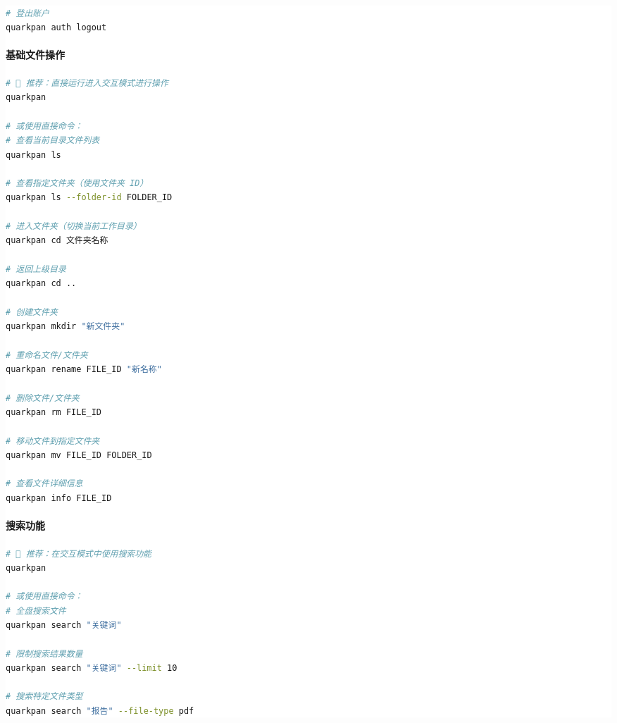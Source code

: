```bash
# 登出账户
quarkpan auth logout
```

#### 基础文件操作  
```bash
# 🎯 推荐：直接运行进入交互模式进行操作
quarkpan

# 或使用直接命令：
# 查看当前目录文件列表
quarkpan ls

# 查看指定文件夹（使用文件夹 ID）
quarkpan ls --folder-id FOLDER_ID

# 进入文件夹（切换当前工作目录）
quarkpan cd 文件夹名称

# 返回上级目录
quarkpan cd ..

# 创建文件夹
quarkpan mkdir "新文件夹"

# 重命名文件/文件夹  
quarkpan rename FILE_ID "新名称"

# 删除文件/文件夹
quarkpan rm FILE_ID

# 移动文件到指定文件夹
quarkpan mv FILE_ID FOLDER_ID

# 查看文件详细信息
quarkpan info FILE_ID
```

#### 搜索功能
```bash
# 🎯 推荐：在交互模式中使用搜索功能
quarkpan

# 或使用直接命令：
# 全盘搜索文件
quarkpan search "关键词"

# 限制搜索结果数量
quarkpan search "关键词" --limit 10

# 搜索特定文件类型
quarkpan search "报告" --file-type pdf
```
